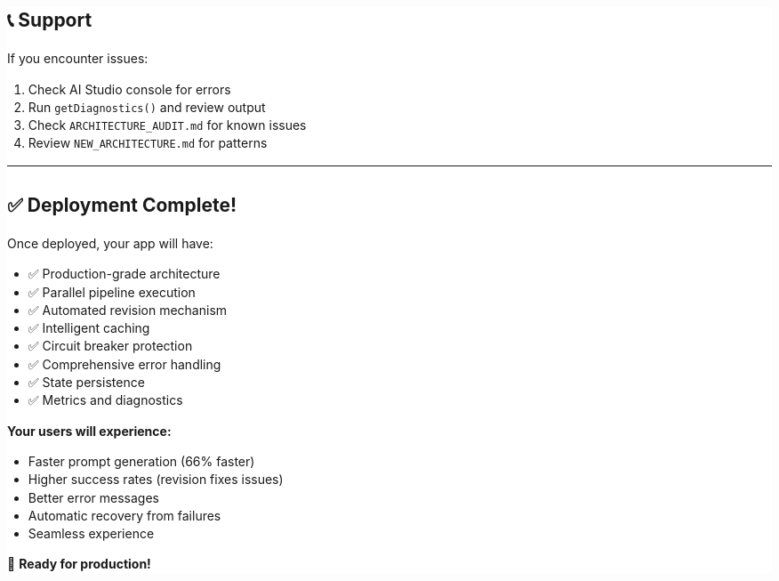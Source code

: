 ## 📞 Support

If you encounter issues:

1. Check AI Studio console for errors
2. Run `getDiagnostics()` and review output
3. Check `ARCHITECTURE_AUDIT.md` for known issues
4. Review `NEW_ARCHITECTURE.md` for patterns

---

## ✅ Deployment Complete!

Once deployed, your app will have:
- ✅ Production-grade architecture
- ✅ Parallel pipeline execution
- ✅ Automated revision mechanism
- ✅ Intelligent caching
- ✅ Circuit breaker protection
- ✅ Comprehensive error handling
- ✅ State persistence
- ✅ Metrics and diagnostics

**Your users will experience:**
- Faster prompt generation (66% faster)
- Higher success rates (revision fixes issues)
- Better error messages
- Automatic recovery from failures
- Seamless experience

🎉 **Ready for production!**
